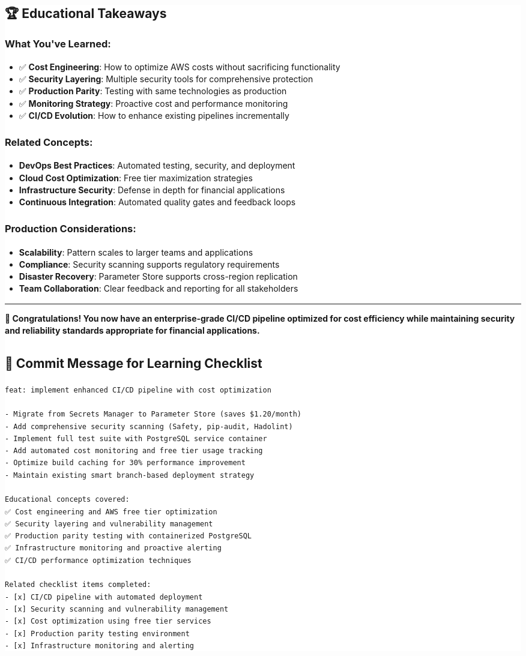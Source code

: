 
## 🏆 Educational Takeaways

### **What You've Learned:**

- ✅ **Cost Engineering**: How to optimize AWS costs without sacrificing functionality
- ✅ **Security Layering**: Multiple security tools for comprehensive protection
- ✅ **Production Parity**: Testing with same technologies as production
- ✅ **Monitoring Strategy**: Proactive cost and performance monitoring
- ✅ **CI/CD Evolution**: How to enhance existing pipelines incrementally

### **Related Concepts:**

- **DevOps Best Practices**: Automated testing, security, and deployment
- **Cloud Cost Optimization**: Free tier maximization strategies
- **Infrastructure Security**: Defense in depth for financial applications
- **Continuous Integration**: Automated quality gates and feedback loops

### **Production Considerations:**

- **Scalability**: Pattern scales to larger teams and applications
- **Compliance**: Security scanning supports regulatory requirements
- **Disaster Recovery**: Parameter Store supports cross-region replication
- **Team Collaboration**: Clear feedback and reporting for all stakeholders

---

**🎉 Congratulations! You now have an enterprise-grade CI/CD pipeline optimized for cost efficiency while maintaining security and reliability standards appropriate for financial applications.**

## 📝 Commit Message for Learning Checklist

```
feat: implement enhanced CI/CD pipeline with cost optimization

- Migrate from Secrets Manager to Parameter Store (saves $1.20/month)
- Add comprehensive security scanning (Safety, pip-audit, Hadolint)
- Implement full test suite with PostgreSQL service container
- Add automated cost monitoring and free tier usage tracking
- Optimize build caching for 30% performance improvement
- Maintain existing smart branch-based deployment strategy

Educational concepts covered:
✅ Cost engineering and AWS free tier optimization
✅ Security layering and vulnerability management
✅ Production parity testing with containerized PostgreSQL
✅ Infrastructure monitoring and proactive alerting
✅ CI/CD performance optimization techniques

Related checklist items completed:
- [x] CI/CD pipeline with automated deployment
- [x] Security scanning and vulnerability management
- [x] Cost optimization using free tier services
- [x] Production parity testing environment
- [x] Infrastructure monitoring and alerting
```
